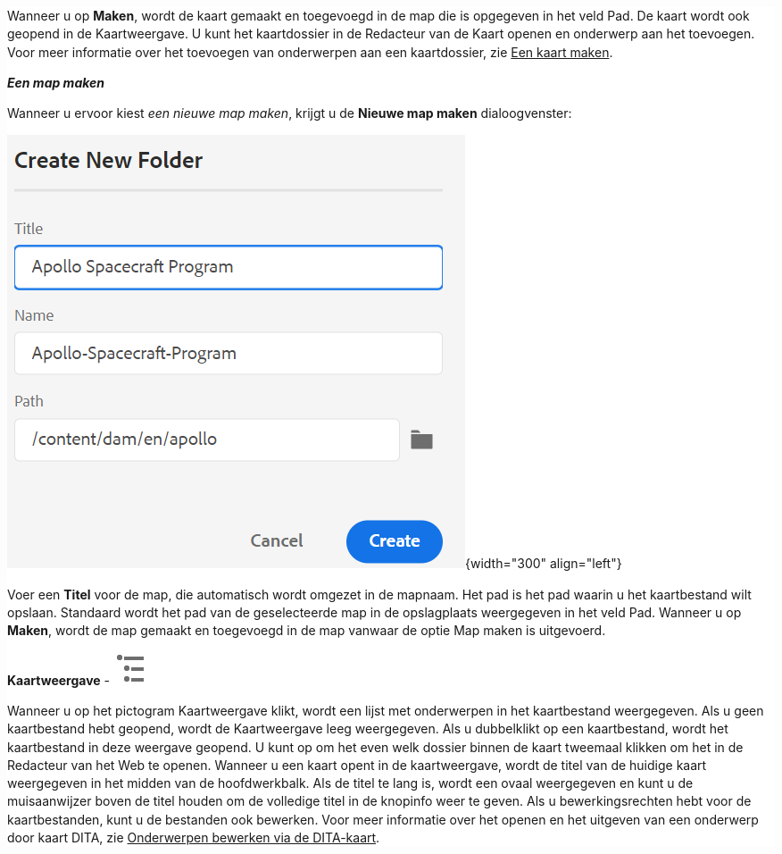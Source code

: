 
Wanneer u op **Maken**, wordt de kaart gemaakt en toegevoegd in de map die is opgegeven in het veld Pad. De kaart wordt ook geopend in de Kaartweergave. U kunt het kaartdossier in de Redacteur van de Kaart openen en onderwerp aan het toevoegen. Voor meer informatie over het toevoegen van onderwerpen aan een kaartdossier, zie [Een kaart maken](map-editor-create-map.md#).

***Een map maken***

Wanneer u ervoor kiest *een nieuwe map maken*, krijgt u de **Nieuwe map maken** dialoogvenster:

![](images/new-folder-dialog_cs.png){width="300" align="left"}

Voer een **Titel** voor de map, die automatisch wordt omgezet in de mapnaam. Het pad is het pad waarin u het kaartbestand wilt opslaan. Standaard wordt het pad van de geselecteerde map in de opslagplaats weergegeven in het veld Pad. Wanneer u op **Maken**, wordt de map gemaakt en toegevoegd in de map vanwaar de optie Map maken is uitgevoerd.

**Kaartweergave** -  ![](images/map-view-icon.svg)

Wanneer u op het pictogram Kaartweergave klikt, wordt een lijst met onderwerpen in het kaartbestand weergegeven. Als u geen kaartbestand hebt geopend, wordt de Kaartweergave leeg weergegeven. Als u dubbelklikt op een kaartbestand, wordt het kaartbestand in deze weergave geopend. U kunt op om het even welk dossier binnen de kaart tweemaal klikken om het in de Redacteur van het Web te openen. Wanneer u een kaart opent in de kaartweergave, wordt de titel van de huidige kaart weergegeven in het midden van de hoofdwerkbalk. Als de titel te lang is, wordt een ovaal weergegeven en kunt u de muisaanwijzer boven de titel houden om de volledige titel in de knopinfo weer te geven. Als u bewerkingsrechten hebt voor de kaartbestanden, kunt u de bestanden ook bewerken. Voor meer informatie over het openen en het uitgeven van een onderwerp door kaart DITA, zie [Onderwerpen bewerken via de DITA-kaart](map-editor-advanced-map-editor.md#id17ACJ0F0FHS).
